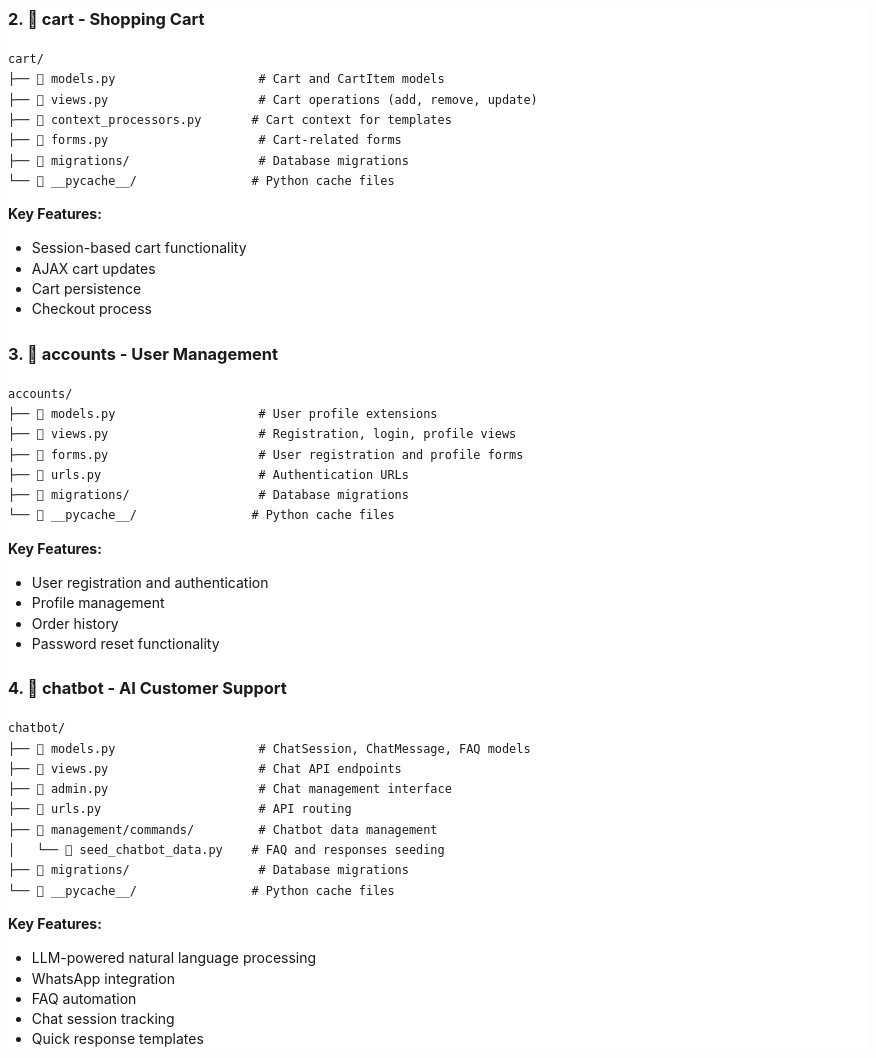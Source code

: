 ### 2. 🛒 **cart** - Shopping Cart
```
cart/
├── 📄 models.py                    # Cart and CartItem models
├── 📄 views.py                     # Cart operations (add, remove, update)
├── 📄 context_processors.py       # Cart context for templates
├── 📄 forms.py                     # Cart-related forms
├── 📁 migrations/                  # Database migrations
└── 📁 __pycache__/                # Python cache files
```

**Key Features:**
- Session-based cart functionality
- AJAX cart updates
- Cart persistence
- Checkout process

### 3. 👤 **accounts** - User Management
```
accounts/
├── 📄 models.py                    # User profile extensions
├── 📄 views.py                     # Registration, login, profile views
├── 📄 forms.py                     # User registration and profile forms
├── 📄 urls.py                      # Authentication URLs
├── 📁 migrations/                  # Database migrations
└── 📁 __pycache__/                # Python cache files
```

**Key Features:**
- User registration and authentication
- Profile management
- Order history
- Password reset functionality

### 4. 🤖 **chatbot** - AI Customer Support
```
chatbot/
├── 📄 models.py                    # ChatSession, ChatMessage, FAQ models
├── 📄 views.py                     # Chat API endpoints
├── 📄 admin.py                     # Chat management interface
├── 📄 urls.py                      # API routing
├── 📁 management/commands/         # Chatbot data management
│   └── 📄 seed_chatbot_data.py    # FAQ and responses seeding
├── 📁 migrations/                  # Database migrations
└── 📁 __pycache__/                # Python cache files
```

**Key Features:**
- LLM-powered natural language processing
- WhatsApp integration
- FAQ automation
- Chat session tracking
- Quick response templates
